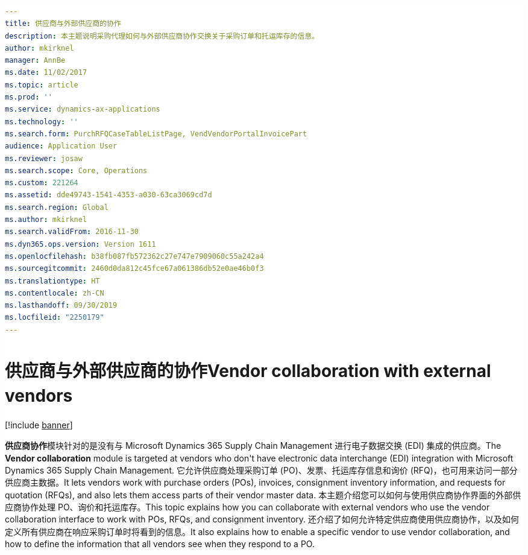 ```yaml
---
title: 供应商与外部供应商的协作
description: 本主题说明采购代理如何与外部供应商协作交换关于采购订单和托运库存的信息。
author: mkirknel
manager: AnnBe
ms.date: 11/02/2017
ms.topic: article
ms.prod: ''
ms.service: dynamics-ax-applications
ms.technology: ''
ms.search.form: PurchRFQCaseTableListPage, VendVendorPortalInvoicePart
audience: Application User
ms.reviewer: josaw
ms.search.scope: Core, Operations
ms.custom: 221264
ms.assetid: dde49743-1541-4353-a030-63ca3069cd7d
ms.search.region: Global
ms.author: mkirknel
ms.search.validFrom: 2016-11-30
ms.dyn365.ops.version: Version 1611
ms.openlocfilehash: b38fb087fb572362c27e747e7909060c55a242a4
ms.sourcegitcommit: 2460d0da812c45fce67a061386db52e0ae46b0f3
ms.translationtype: HT
ms.contentlocale: zh-CN
ms.lasthandoff: 09/30/2019
ms.locfileid: "2250179"
---
```

# <a name="vendor-collaboration-with-external-vendors"></a><span data-ttu-id="7e4b2-103">供应商与外部供应商的协作</span><span class="sxs-lookup"><span data-stu-id="7e4b2-103">Vendor collaboration with external vendors</span></span>

[!include [banner](../includes/banner.md)]

<span data-ttu-id="7e4b2-104">**供应商协作**模块针对的是没有与 Microsoft Dynamics 365 Supply Chain Management 进行电子数据交换 (EDI) 集成的供应商。</span><span class="sxs-lookup"><span data-stu-id="7e4b2-104">The **Vendor collaboration** module is targeted at vendors who don't have electronic data interchange (EDI) integration with Microsoft Dynamics 365 Supply Chain Management.</span></span> <span data-ttu-id="7e4b2-105">它允许供应商处理采购订单 (PO)、发票、托运库存信息和询价 (RFQ)，也可用来访问一部分供应商主数据。</span><span class="sxs-lookup"><span data-stu-id="7e4b2-105">It lets vendors work with purchase orders (POs), invoices, consignment inventory information, and requests for quotation (RFQs), and also lets them access parts of their vendor master data.</span></span> <span data-ttu-id="7e4b2-106">本主题介绍您可以如何与使用供应商协作界面的外部供应商协作处理 PO、询价和托运库存。</span><span class="sxs-lookup"><span data-stu-id="7e4b2-106">This topic explains how you can collaborate with external vendors who use the vendor collaboration interface to work with POs, RFQs, and consignment inventory.</span></span> <span data-ttu-id="7e4b2-107">还介绍了如何允许特定供应商使用供应商协作，以及如何定义所有供应商在响应采购订单时将看到的信息。</span><span class="sxs-lookup"><span data-stu-id="7e4b2-107">It also explains how to enable a specific vendor to use vendor collaboration, and how to define the information that all vendors see when they respond to a PO.</span></span>
